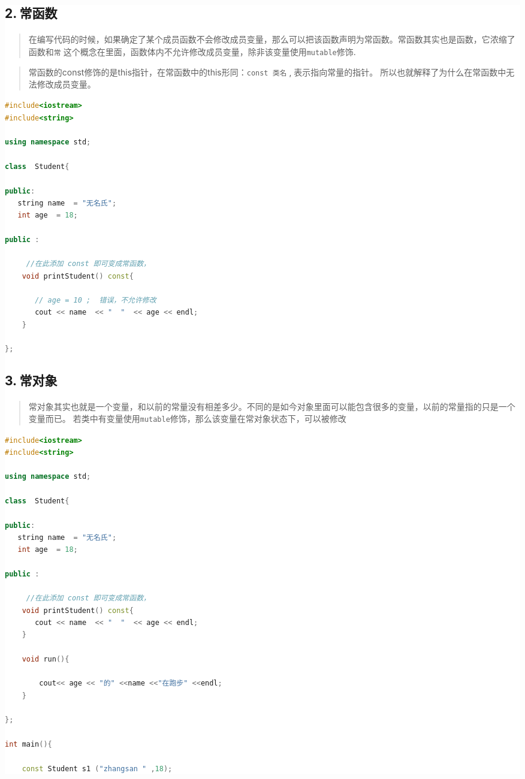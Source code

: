 ## 2. 常函数

> 在编写代码的时候，如果确定了某个成员函数不会修改成员变量，那么可以把该函数声明为常函数。常函数其实也是函数，它浓缩了函数和`常` 这个概念在里面，函数体内不允许修改成员变量，除非该变量使用`mutable`修饰.

> 常函数的const修饰的是this指针，在常函数中的this形同：`const 类名` , 表示指向常量的指针。 所以也就解释了为什么在常函数中无法修改成员变量。

```cpp
#include<iostream>
#include<string>

using namespace std;

class  Student{

public: 
   string name  = "无名氏";
   int age  = 18;
   
public :

     //在此添加 const 即可变成常函数， 
    void printStudent() const{
        
       // age = 10 ;  错误，不允许修改
       cout << name  << "  "  << age << endl;
    }

};
```

## 3. 常对象

> 常对象其实也就是一个变量，和以前的常量没有相差多少。不同的是如今对象里面可以能包含很多的变量，以前的常量指的只是一个变量而已。 若类中有变量使用`mutable`修饰，那么该变量在常对象状态下，可以被修改

```cpp
#include<iostream>
#include<string>

using namespace std;

class  Student{

public: 
   string name  = "无名氏";
   int age  = 18;
   
public :

     //在此添加 const 即可变成常函数， 
    void printStudent() const{
       cout << name  << "  "  << age << endl;
    }
    
    void run(){
        
        cout<< age << "的" <<name <<"在跑步" <<endl;
    }

};

int main(){
    
    const Student s1 ("zhangsan " ,18);
```